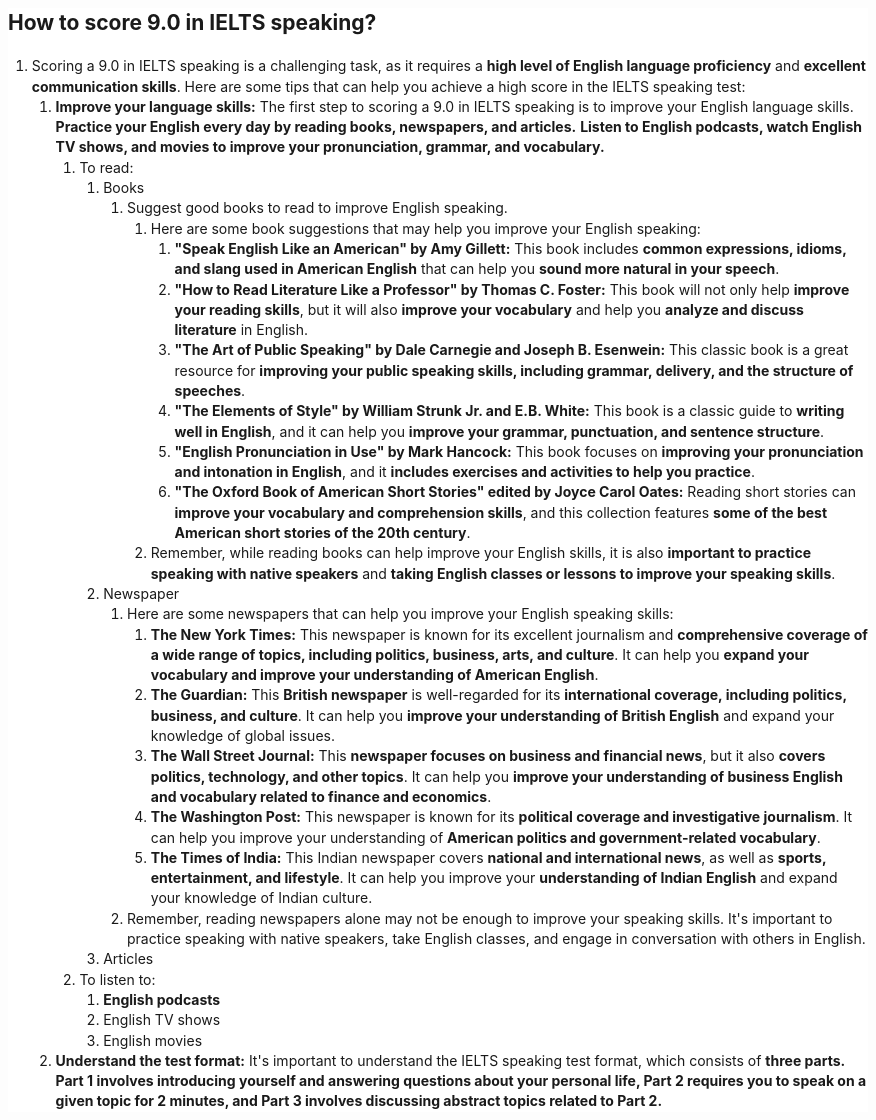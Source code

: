 ## How to score 9.0 in IELTS speaking? ##
1. Scoring a 9.0 in IELTS speaking is a challenging task, as it requires a **high level of English language proficiency** and **excellent communication skills**. Here are some tips that can help you achieve a high score in the IELTS speaking test:
	1. **Improve your language skills:** The first step to scoring a 9.0 in IELTS speaking is to improve your English language skills. **Practice your English every day by reading books, newspapers, and articles.** **Listen to English podcasts, watch English TV shows, and movies to improve your pronunciation, grammar, and vocabulary.**
		1. To read:
			1. Books
				1. Suggest good books to read to improve English speaking.
					1. Here are some book suggestions that may help you improve your English speaking:
						1. **"Speak English Like an American" by Amy Gillett:** This book includes **common expressions, idioms, and slang used in American English** that can help you **sound more natural in your speech**.
						2. **"How to Read Literature Like a Professor" by Thomas C. Foster:** This book will not only help **improve your reading skills**, but it will also **improve your vocabulary** and help you **analyze and discuss literature** in English.
						3. **"The Art of Public Speaking" by Dale Carnegie and Joseph B. Esenwein:** This classic book is a great resource for **improving your public speaking skills, including grammar, delivery, and the structure of speeches**.
						4. **"The Elements of Style" by William Strunk Jr. and E.B. White:** This book is a classic guide to **writing well in English**, and it can help you **improve your grammar, punctuation, and sentence structure**.
						5. **"English Pronunciation in Use" by Mark Hancock:** This book focuses on **improving your pronunciation and intonation in English**, and it **includes exercises and activities to help you practice**.
						6. **"The Oxford Book of American Short Stories" edited by Joyce Carol Oates:** Reading short stories can **improve your vocabulary and comprehension skills**, and this collection features **some of the best American short stories of the 20th century**.
					2. Remember, while reading books can help improve your English skills, it is also **important to practice speaking with native speakers** and **taking English classes or lessons to improve your speaking skills**.
			2. Newspaper
				1. Here are some newspapers that can help you improve your English speaking skills:
					1. **The New York Times:** This newspaper is known for its excellent journalism and **comprehensive coverage of a wide range of topics, including politics, business, arts, and culture**. It can help you **expand your vocabulary and improve your understanding of American English**.
					2. **The Guardian:** This **British newspaper** is well-regarded for its **international coverage, including politics, business, and culture**. It can help you **improve your understanding of British English** and expand your knowledge of global issues.
					3. **The Wall Street Journal:** This **newspaper focuses on business and financial news**, but it also **covers politics, technology, and other topics**. It can help you **improve your understanding of business English and vocabulary related to finance and economics**.
					4. **The Washington Post:** This newspaper is known for its **political coverage and investigative journalism**. It can help you improve your understanding of **American politics and government-related vocabulary**.
					5. **The Times of India:** This Indian newspaper covers **national and international news**, as well as **sports, entertainment, and lifestyle**. It can help you improve your **understanding of Indian English** and expand your knowledge of Indian culture.
				2. Remember, reading newspapers alone may not be enough to improve your speaking skills. It's important to practice speaking with native speakers, take English classes, and engage in conversation with others in English.
			3. Articles
		2. To listen to:
			1. **English podcasts**
			2. English TV shows
			3. English movies
	2. **Understand the test format:** It's important to understand the IELTS speaking test format, which consists of **three parts.** **Part 1 involves introducing yourself and answering questions about your personal life, Part 2 requires you to speak on a given topic for 2 minutes, and Part 3 involves discussing abstract topics related to Part 2.**